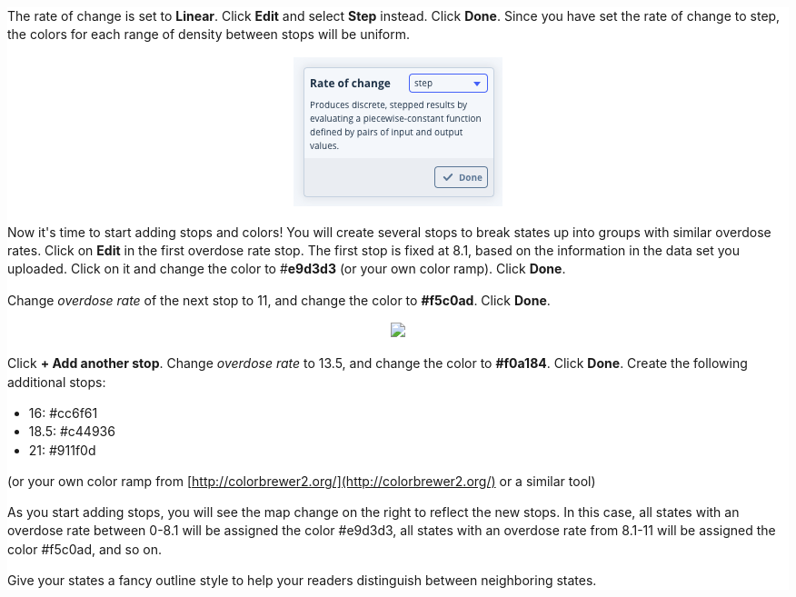 
The rate of change is set to **Linear**. Click **Edit** and select **Step** instead. Click **Done**. Since you have set the rate of change to step, the colors for each range of density between stops will be uniform.


<p align="center">
  <img src="Images/Screen%20Shot%202019-10-02%20at%209.21.19%20AM.png">
  </p>



Now it's time to start adding stops and colors! You will create several stops to break states up into groups with similar overdose rates. Click on **Edit** in the first overdose rate stop. The first stop is fixed at 8.1, based on the information in the data set you uploaded. Click on it and change the color to #**e9d3d3** (or your own color ramp). Click **Done**.

Change *overdose rate* of the next stop to 11, and change the color to **#f5c0ad**.  Click **Done**.

<p align="center">
  <img src="Images/choroplet2.gif">
  </p>
  
  

Click **+ Add another stop**. Change *overdose rate* to 13.5, and change the color to **#f0a184**. Click **Done**.
Create the following additional stops:


- 16:  #cc6f61
- 18.5: #c44936
- 21: #911f0d


(or your own color ramp from [http://colorbrewer2.org/](http://colorbrewer2.org/) or a similar tool)


As you start adding stops, you will see the map change on the right to reflect the new stops. In this case, all states with an overdose rate between 0-8.1 will be assigned the color #e9d3d3, all states with an overdose rate from 8.1-11 will be assigned the color #f5c0ad, and so on.

Give your states a fancy outline style to help your readers distinguish between neighboring states. 



<p align="center">